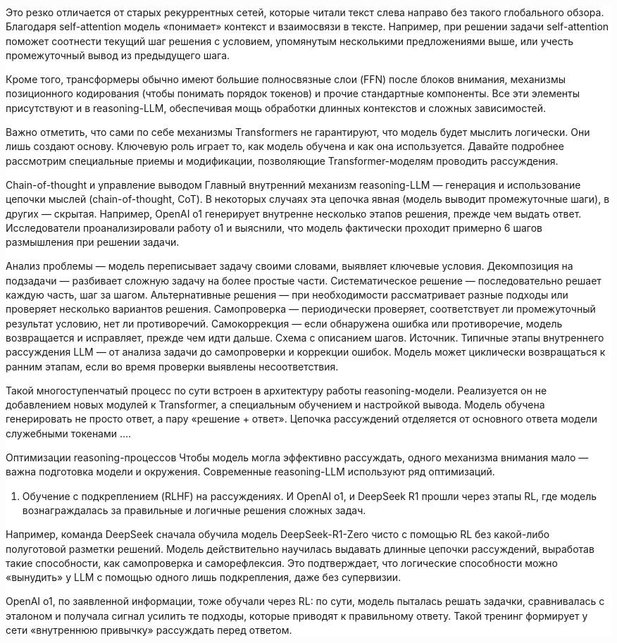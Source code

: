 Это резко отличается от старых рекуррентных сетей, которые читали текст слева направо без такого глобального обзора. Благодаря self-attention модель «понимает» контекст и взаимосвязи в тексте. Например, при решении задачи self-attention поможет соотнести текущий шаг решения с условием, упомянутым несколькими предложениями выше, или учесть промежуточный вывод из предыдущего шага.

Кроме того, трансформеры обычно имеют большие полносвязные слои (FFN) после блоков внимания, механизмы позиционного кодирования (чтобы понимать порядок токенов) и прочие стандартные компоненты. Все эти элементы присутствуют и в reasoning-LLM, обеспечивая мощь обработки длинных контекстов и сложных зависимостей.

Важно отметить, что сами по себе механизмы Transformers не гарантируют, что модель будет мыслить логически. Они лишь создают основу. Ключевую роль играет то, как модель обучена и как она используется. Давайте подробнее рассмотрим специальные приемы и модификации, позволяющие Transformer-моделям проводить рассуждения.

Chain-of-thought и управление выводом
Главный внутренний механизм reasoning-LLM — генерация и использование цепочки мыслей (chain-of-thought, CoT). В некоторых случаях эта цепочка явная (модель выводит промежуточные шаги), в других — скрытая. Например, OpenAI o1 генерирует внутренне несколько этапов решения, прежде чем выдать ответ. Исследователи проанализировали работу o1 и выяснили, что модель фактически проходит примерно 6 шагов размышления при решении задачи. 

Анализ проблемы — модель переписывает задачу своими словами, выявляет ключевые условия.
Декомпозиция на подзадачи — разбивает сложную задачу на более простые части. 
Систематическое решение — последовательно решает каждую часть, шаг за шагом. 
Альтернативные решения — при необходимости рассматривает разные подходы или проверяет несколько вариантов решения. 
Самопроверка — периодически проверяет, соответствует ли промежуточный результат условию, нет ли противоречий.
Самокоррекция — если обнаружена ошибка или противоречие, модель возвращается и исправляет, прежде чем идти дальше.
Схема с описанием шагов.
Источник.
Типичные этапы внутреннего рассуждения LLM — от анализа задачи до самопроверки и коррекции ошибок. Модель может циклически возвращаться к ранним этапам, если во время проверки выявлены несоответствия.

Такой многоступенчатый процесс по сути встроен в архитектуру работы reasoning-модели. Реализуется он не добавлением новых модулей к Transformer, а специальным обучением и настройкой вывода. Модель обучена генерировать не просто ответ, а пару «решение + ответ». Цепочка рассуждений отделяется от основного ответа модели служебными токенами <think>…</think>. 

Оптимизации reasoning-процессов
Чтобы модель могла эффективно рассуждать, одного механизма внимания мало — важна подготовка модели и окружения. Современные reasoning-LLM используют ряд оптимизаций.

1. Обучение с подкреплением (RLHF) на рассуждениях. И OpenAI o1, и DeepSeek R1 прошли через этапы RL, где модель вознаграждалась за правильные и логичные решения сложных задач.

Например, команда DeepSeek сначала обучила модель DeepSeek-R1-Zero чисто с помощью RL без какой-либо полуготовой разметки решений. Модель действительно научилась выдавать длинные цепочки рассуждений, выработав такие способности, как самопроверка и саморефлексия. Это подтверждает, что логические способности можно «вынудить» у LLM с помощью одного лишь подкрепления, даже без супервизии.

OpenAI o1, по заявленной информации, тоже обучали через RL: по сути, модель пыталась решать задачки, сравнивалась с эталоном и получала сигнал усилить те подходы, которые приводят к правильному ответу. Такой тренинг формирует у сети «внутреннюю привычку» рассуждать перед ответом.
